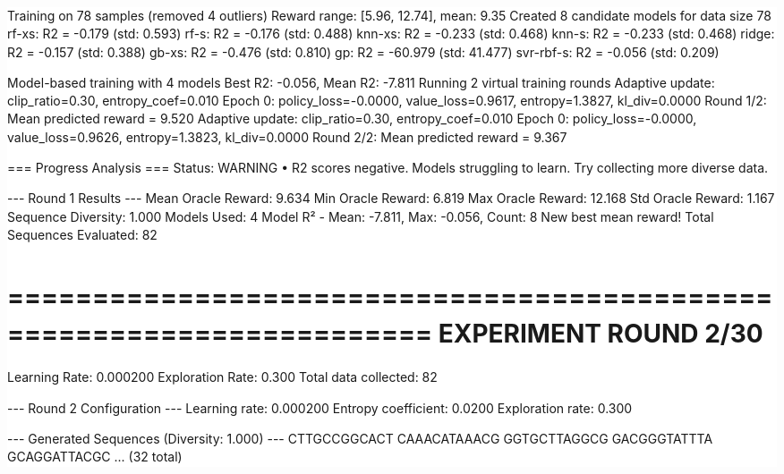Training on 78 samples (removed 4 outliers)
Reward range: [5.96, 12.74], mean: 9.35
  Created 8 candidate models for data size 78
  rf-xs: R2 = -0.179 (std: 0.593)
  rf-s: R2 = -0.176 (std: 0.488)
  knn-xs: R2 = -0.233 (std: 0.468)
  knn-s: R2 = -0.233 (std: 0.468)
  ridge: R2 = -0.157 (std: 0.388)
  gb-xs: R2 = -0.476 (std: 0.810)
  gp: R2 = -60.979 (std: 41.477)
  svr-rbf-s: R2 = -0.056 (std: 0.209)

Model-based training with 4 models
Best R2: -0.056, Mean R2: -7.811
Running 2 virtual training rounds
  Adaptive update: clip_ratio=0.30, entropy_coef=0.010
    Epoch 0: policy_loss=-0.0000, value_loss=0.9617, entropy=1.3827, kl_div=0.0000
  Round 1/2: Mean predicted reward = 9.520
  Adaptive update: clip_ratio=0.30, entropy_coef=0.010
    Epoch 0: policy_loss=-0.0000, value_loss=0.9626, entropy=1.3823, kl_div=0.0000
  Round 2/2: Mean predicted reward = 9.367

  === Progress Analysis ===
  Status: WARNING
  • R2 scores negative. Models struggling to learn. Try collecting more diverse data.

--- Round 1 Results ---
  Mean Oracle Reward: 9.634
  Min Oracle Reward: 6.819
  Max Oracle Reward: 12.168
  Std Oracle Reward: 1.167
  Sequence Diversity: 1.000
  Models Used: 4
  Model R² - Mean: -7.811, Max: -0.056, Count: 8
  New best mean reward!
  Total Sequences Evaluated: 82

======================================================================
EXPERIMENT ROUND 2/30
======================================================================
Learning Rate: 0.000200
Exploration Rate: 0.300
Total data collected: 82

--- Round 2 Configuration ---
Learning rate: 0.000200
Entropy coefficient: 0.0200
Exploration rate: 0.300

--- Generated Sequences (Diversity: 1.000) ---
  CTTGCCGGCACT
  CAAACATAAACG
  GGTGCTTAGGCG
  GACGGGTATTTA
  GCAGGATTACGC
  ... (32 total)
